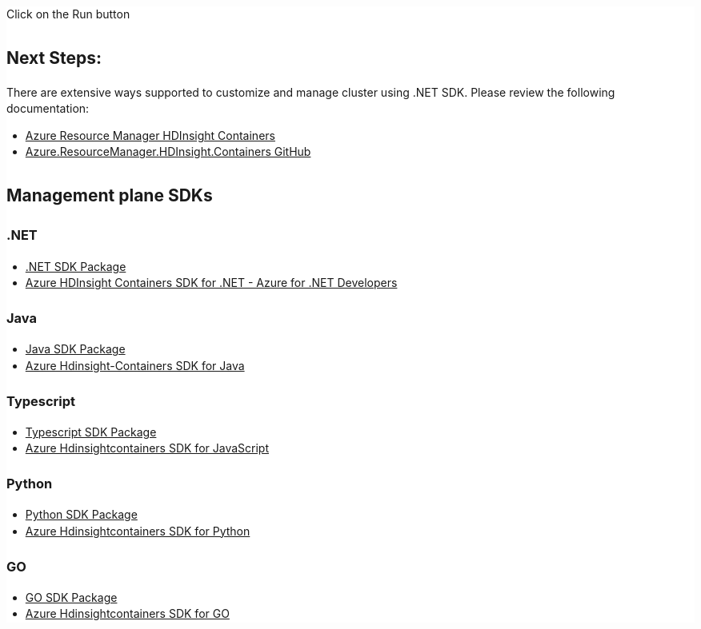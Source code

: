 Click on the Run button 

 

 

## Next Steps: 

There are extensive ways supported to customize and manage cluster using .NET SDK. Please review the following documentation: 
- [Azure Resource Manager HDInsight Containers](/dotnet/api/overview/azure/resourcemanager.hdinsight.containers-readme) 
- [Azure.ResourceManager.HDInsight.Containers GitHub](https://github.com/Azure/azure-sdk-for-net/tree/main/sdk/hdinsight/Azure.ResourceManager.HDInsight.Containers) 

## Management plane SDKs 

### .NET   

- [.NET SDK Package](https://www.nuget.org/packages/Azure.ResourceManager.HDInsight.Containers/1.0.0-beta.1)
- [Azure HDInsight Containers SDK for .NET - Azure for .NET Developers](/dotnet/api/overview/azure/hdinsight-containers) 

### Java 

- [Java SDK Package](https://mvnrepository.com/artifact/com.azure.resourcemanager/azure-resourcemanager-hdinsight-containers)
- [Azure Hdinsight-Containers SDK for Java](/java/api/overview/azure/hdinsight-containers) 

  

### Typescript 

- [Typescript SDK Package](https://www.npmjs.com/package/@azure/arm-hdinsightcontainers) 
- [Azure Hdinsightcontainers SDK for JavaScript](/javascript/api/overview/azure/hdinsightcontainers) 

 ### Python 

- [Python SDK Package](https://pypi.org/project/azure-mgmt-hdinsightcontainers/) 
- [Azure Hdinsightcontainers SDK for Python](/python/api/overview/azure/hdinsightcontainers) 

### GO

- [GO SDK Package](https://github.com/Azure/azure-sdk-for-go/tree/main/sdk/resourcemanager/hdinsightcontainers/armhdinsightcontainers)
- [Azure Hdinsightcontainers SDK for GO](https://pkg.go.dev/github.com/Azure/azure-sdk-for-go/sdk/resourcemanager/hdinsightcontainers/armhdinsightcontainers)

 
 

 

 
